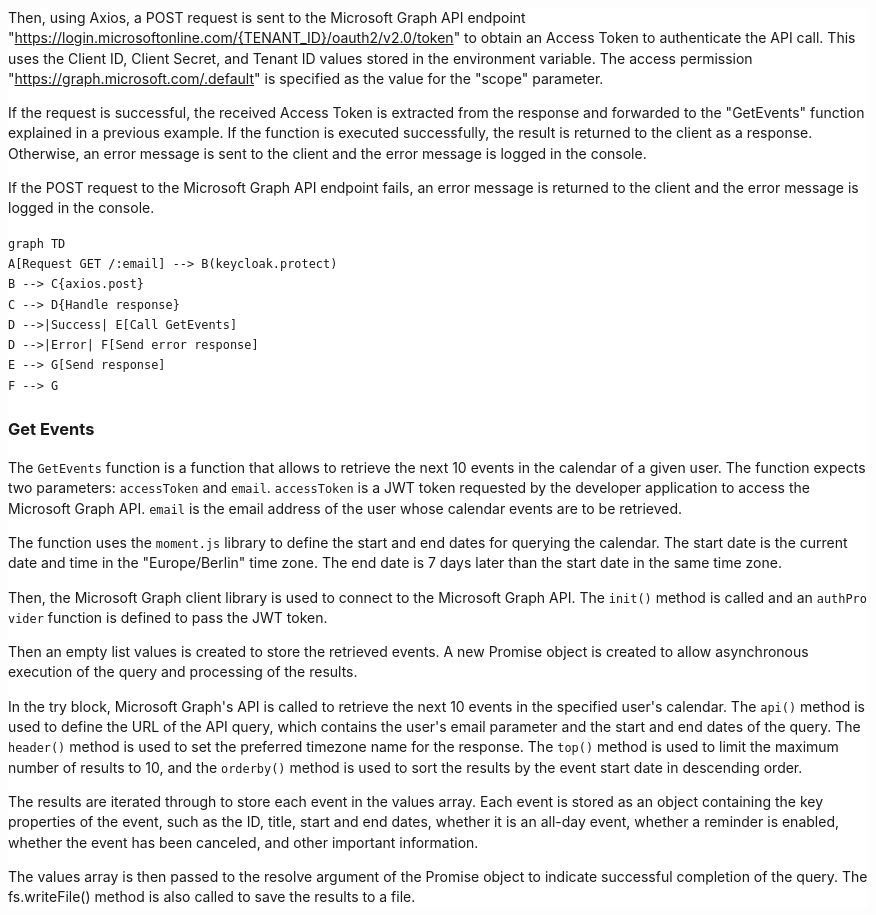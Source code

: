 Then, using Axios, a POST request is sent to the Microsoft Graph API endpoint "https://login.microsoftonline.com/{TENANT_ID}/oauth2/v2.0/token" to obtain an Access Token to authenticate the API call. This uses the Client ID, Client Secret, and Tenant ID values stored in the environment variable. The access permission "https://graph.microsoft.com/.default" is specified as the value for the "scope" parameter.

If the request is successful, the received Access Token is extracted from the response and forwarded to the "GetEvents" function explained in a previous example. If the function is executed successfully, the result is returned to the client as a response. Otherwise, an error message is sent to the client and the error message is logged in the console.

If the POST request to the Microsoft Graph API endpoint fails, an error message is returned to the client and the error message is logged in the console.

```mermaid
graph TD
A[Request GET /:email] --> B(keycloak.protect)
B --> C{axios.post}
C --> D{Handle response}
D -->|Success| E[Call GetEvents]
D -->|Error| F[Send error response]
E --> G[Send response]
F --> G
```

### Get Events

The `GetEvents` function is a function that allows to retrieve the next 10 events in the calendar of a given user. The function expects two parameters: `accessToken` and `email`. `accessToken` is a JWT token requested by the developer application to access the Microsoft Graph API. `email` is the email address of the user whose calendar events are to be retrieved.

The function uses the `moment.js` library to define the start and end dates for querying the calendar. The start date is the current date and time in the "Europe/Berlin" time zone. The end date is 7 days later than the start date in the same time zone.

Then, the Microsoft Graph client library is used to connect to the Microsoft Graph API. The `init()` method is called and an `authProvider` function is defined to pass the JWT token.

Then an empty list values is created to store the retrieved events. A new Promise object is created to allow asynchronous execution of the query and processing of the results.

In the try block, Microsoft Graph's API is called to retrieve the next 10 events in the specified user's calendar. The `api()` method is used to define the URL of the API query, which contains the user's email parameter and the start and end dates of the query. The `header()` method is used to set the preferred timezone name for the response. The `top()` method is used to limit the maximum number of results to 10, and the `orderby()` method is used to sort the results by the event start date in descending order.

The results are iterated through to store each event in the values array. Each event is stored as an object containing the key properties of the event, such as the ID, title, start and end dates, whether it is an all-day event, whether a reminder is enabled, whether the event has been canceled, and other important information.

The values array is then passed to the resolve argument of the Promise object to indicate successful completion of the query. The fs.writeFile() method is also called to save the results to a file.
